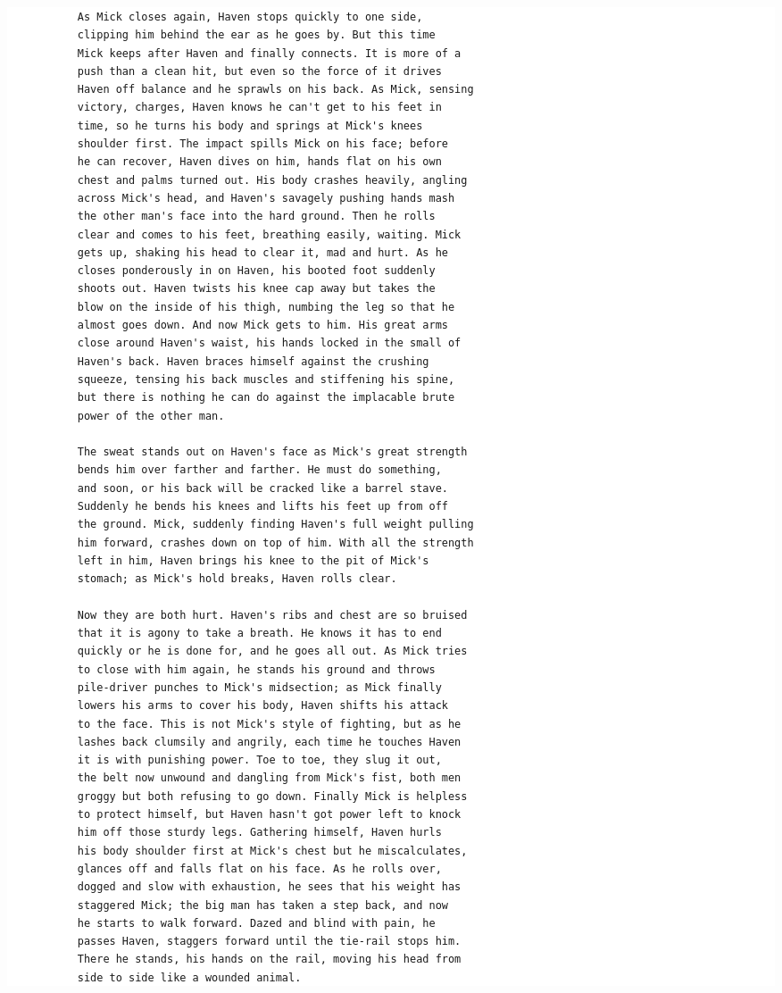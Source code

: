                As Mick closes again, Haven stops quickly to one side, 
               clipping him behind the ear as he goes by. But this time 
               Mick keeps after Haven and finally connects. It is more of a 
               push than a clean hit, but even so the force of it drives 
               Haven off balance and he sprawls on his back. As Mick, sensing 
               victory, charges, Haven knows he can't get to his feet in 
               time, so he turns his body and springs at Mick's knees 
               shoulder first. The impact spills Mick on his face; before 
               he can recover, Haven dives on him, hands flat on his own 
               chest and palms turned out. His body crashes heavily, angling 
               across Mick's head, and Haven's savagely pushing hands mash 
               the other man's face into the hard ground. Then he rolls 
               clear and comes to his feet, breathing easily, waiting. Mick 
               gets up, shaking his head to clear it, mad and hurt. As he 
               closes ponderously in on Haven, his booted foot suddenly 
               shoots out. Haven twists his knee cap away but takes the 
               blow on the inside of his thigh, numbing the leg so that he 
               almost goes down. And now Mick gets to him. His great arms 
               close around Haven's waist, his hands locked in the small of 
               Haven's back. Haven braces himself against the crushing 
               squeeze, tensing his back muscles and stiffening his spine, 
               but there is nothing he can do against the implacable brute 
               power of the other man.

               The sweat stands out on Haven's face as Mick's great strength 
               bends him over farther and farther. He must do something, 
               and soon, or his back will be cracked like a barrel stave. 
               Suddenly he bends his knees and lifts his feet up from off 
               the ground. Mick, suddenly finding Haven's full weight pulling 
               him forward, crashes down on top of him. With all the strength 
               left in him, Haven brings his knee to the pit of Mick's 
               stomach; as Mick's hold breaks, Haven rolls clear.

               Now they are both hurt. Haven's ribs and chest are so bruised 
               that it is agony to take a breath. He knows it has to end 
               quickly or he is done for, and he goes all out. As Mick tries 
               to close with him again, he stands his ground and throws 
               pile-driver punches to Mick's midsection; as Mick finally 
               lowers his arms to cover his body, Haven shifts his attack 
               to the face. This is not Mick's style of fighting, but as he 
               lashes back clumsily and angrily, each time he touches Haven 
               it is with punishing power. Toe to toe, they slug it out, 
               the belt now unwound and dangling from Mick's fist, both men 
               groggy but both refusing to go down. Finally Mick is helpless 
               to protect himself, but Haven hasn't got power left to knock 
               him off those sturdy legs. Gathering himself, Haven hurls 
               his body shoulder first at Mick's chest but he miscalculates, 
               glances off and falls flat on his face. As he rolls over, 
               dogged and slow with exhaustion, he sees that his weight has 
               staggered Mick; the big man has taken a step back, and now 
               he starts to walk forward. Dazed and blind with pain, he 
               passes Haven, staggers forward until the tie-rail stops him. 
               There he stands, his hands on the rail, moving his head from 
               side to side like a wounded animal.
